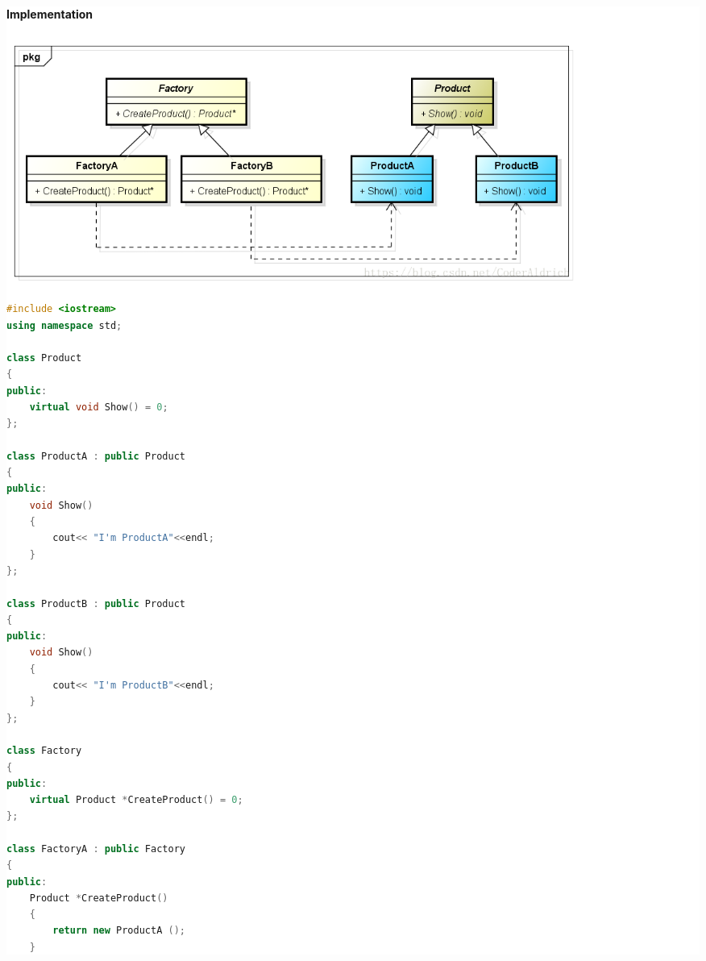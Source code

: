 #### Implementation

<img src="assets/70-20230405222916851.png" alt="img" style="zoom:75%;" />

```c++
#include <iostream>
using namespace std;
 
class Product
{
public:
    virtual void Show() = 0;
};
 
class ProductA : public Product
{
public:
    void Show()
    {
        cout<< "I'm ProductA"<<endl;
    }
};
 
class ProductB : public Product
{
public:
    void Show()
    {
        cout<< "I'm ProductB"<<endl;
    }
};
 
class Factory
{
public:
    virtual Product *CreateProduct() = 0;
};
 
class FactoryA : public Factory
{
public:
    Product *CreateProduct()
    {
        return new ProductA ();
    }
```